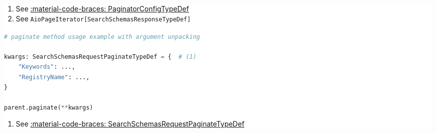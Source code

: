 1. See [:material-code-braces: PaginatorConfigTypeDef](./type_defs.md#paginatorconfigtypedef)
2. See `AioPageIterator[SearchSchemasResponseTypeDef]`


```python
# paginate method usage example with argument unpacking

kwargs: SearchSchemasRequestPaginateTypeDef = {  # (1)
    "Keywords": ...,
    "RegistryName": ...,
}

parent.paginate(**kwargs)
```

1. See [:material-code-braces: SearchSchemasRequestPaginateTypeDef](./type_defs.md#searchschemasrequestpaginatetypedef)
